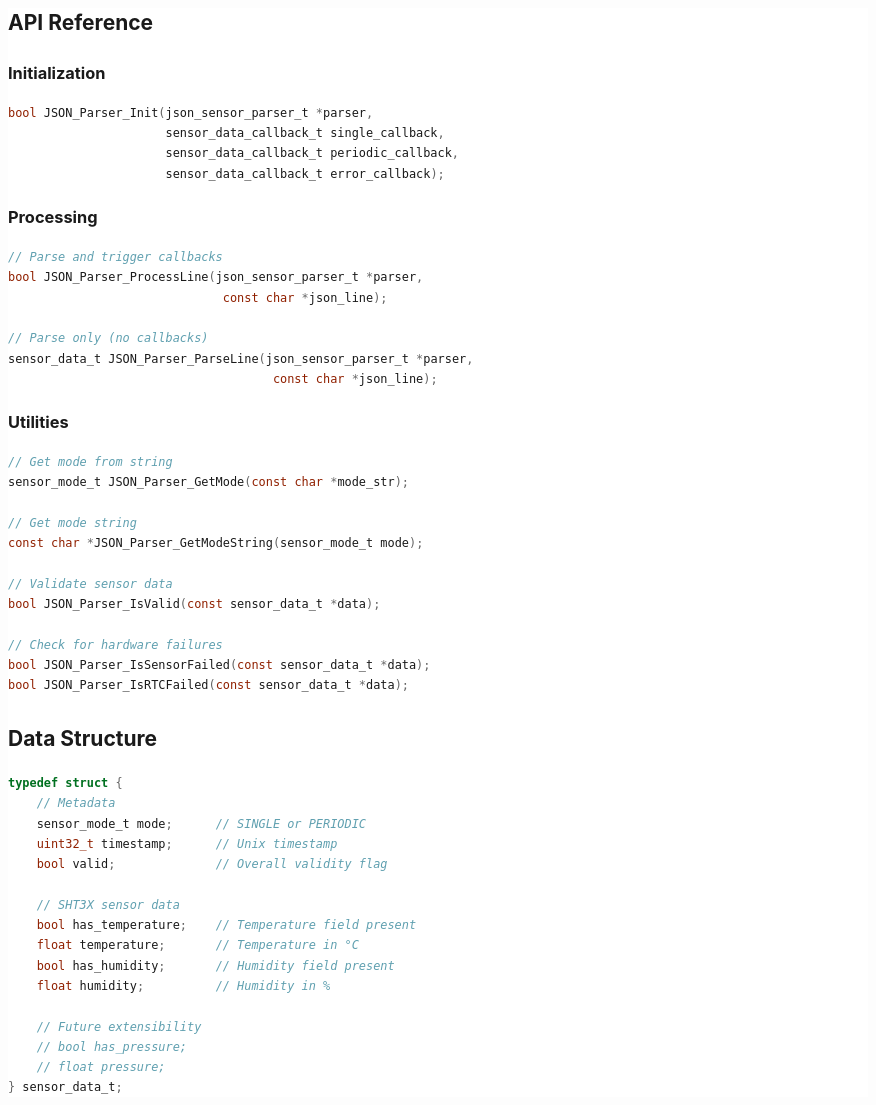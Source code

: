 ## API Reference

### Initialization
```c
bool JSON_Parser_Init(json_sensor_parser_t *parser,
                      sensor_data_callback_t single_callback,
                      sensor_data_callback_t periodic_callback,
                      sensor_data_callback_t error_callback);
```

### Processing
```c
// Parse and trigger callbacks
bool JSON_Parser_ProcessLine(json_sensor_parser_t *parser, 
                              const char *json_line);

// Parse only (no callbacks)
sensor_data_t JSON_Parser_ParseLine(json_sensor_parser_t *parser,
                                     const char *json_line);
```

### Utilities
```c
// Get mode from string
sensor_mode_t JSON_Parser_GetMode(const char *mode_str);

// Get mode string
const char *JSON_Parser_GetModeString(sensor_mode_t mode);

// Validate sensor data
bool JSON_Parser_IsValid(const sensor_data_t *data);

// Check for hardware failures
bool JSON_Parser_IsSensorFailed(const sensor_data_t *data);
bool JSON_Parser_IsRTCFailed(const sensor_data_t *data);
```

## Data Structure

```c
typedef struct {
    // Metadata
    sensor_mode_t mode;      // SINGLE or PERIODIC
    uint32_t timestamp;      // Unix timestamp
    bool valid;              // Overall validity flag
    
    // SHT3X sensor data
    bool has_temperature;    // Temperature field present
    float temperature;       // Temperature in °C
    bool has_humidity;       // Humidity field present
    float humidity;          // Humidity in %
    
    // Future extensibility
    // bool has_pressure;
    // float pressure;
} sensor_data_t;
```
